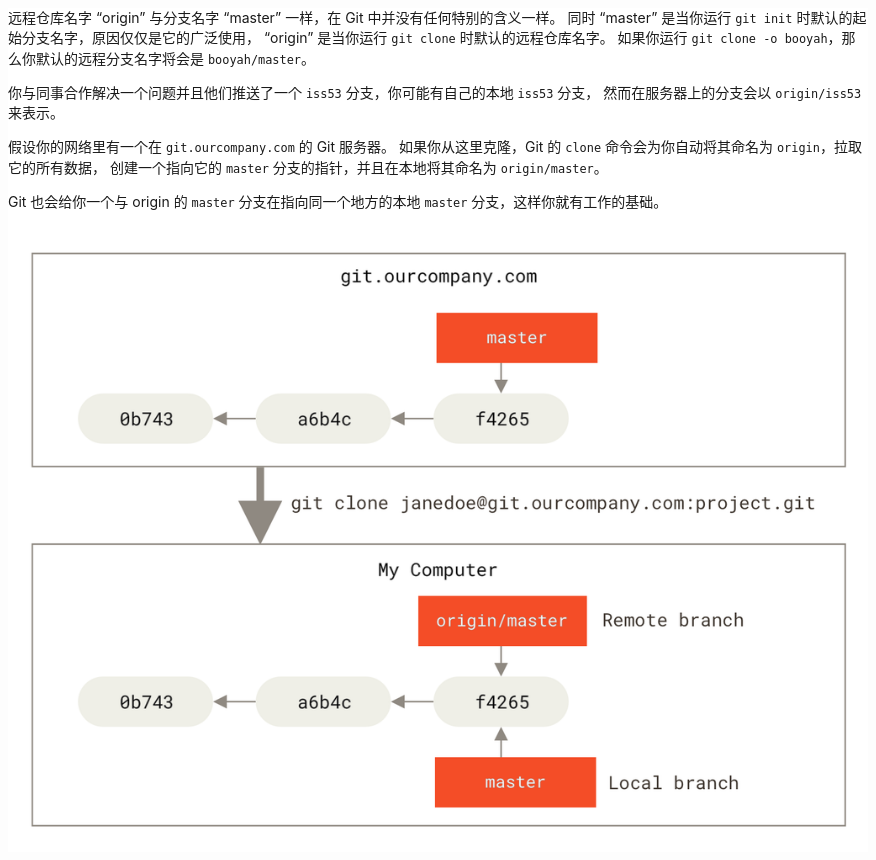远程仓库名字 “origin” 与分支名字 “master” 一样，在 Git 中并没有任何特别的含义一样。 同时 “master” 是当你运行 `git init` 时默认的起始分支名字，原因仅仅是它的广泛使用， “origin” 是当你运行 `git clone` 时默认的远程仓库名字。 如果你运行 `git clone -o booyah`，那么你默认的远程分支名字将会是 `booyah/master`。

你与同事合作解决一个问题并且他们推送了一个 `iss53` 分支，你可能有自己的本地 `iss53` 分支， 然而在服务器上的分支会以 `origin/iss53` 来表示。



假设你的网络里有一个在 `git.ourcompany.com` 的 Git 服务器。 如果你从这里克隆，Git 的 `clone` 命令会为你自动将其命名为 `origin`，拉取它的所有数据， 创建一个指向它的 `master` 分支的指针，并且在本地将其命名为 `origin/master`。

Git 也会给你一个与 origin 的 `master` 分支在指向同一个地方的本地 `master` 分支，这样你就有工作的基础。

![image-20250926184935190](./images/Git.assets/image-20250926184935190.png)



